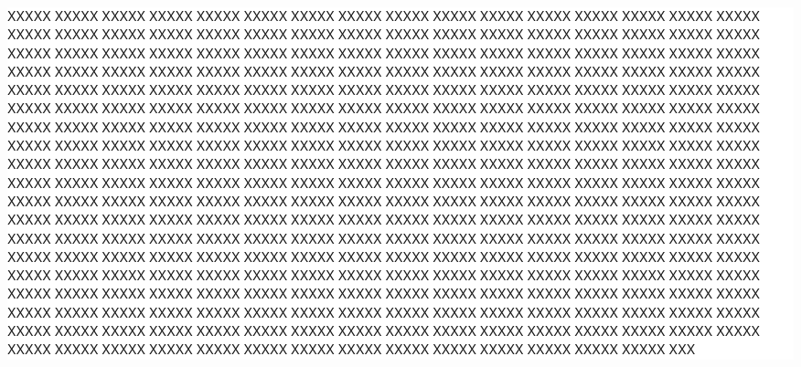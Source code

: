 XXXXX XXXXX XXXXX XXXXX XXXXX XXXXX XXXXX XXXXX XXXXX XXXXX XXXXX XXXXX XXXXX XXXXX XXXXX XXXXX XXXXX XXXXX XXXXX XXXXX XXXXX XXXXX XXXXX XXXXX XXXXX XXXXX XXXXX XXXXX XXXXX XXXXX XXXXX XXXXX XXXXX XXXXX XXXXX XXXXX XXXXX XXXXX XXXXX XXXXX XXXXX XXXXX XXXXX XXXXX XXXXX XXXXX XXXXX XXXXX XXXXX XXXXX XXXXX XXXXX XXXXX XXXXX XXXXX XXXXX XXXXX XXXXX XXXXX XXXXX XXXXX XXXXX XXXXX XXXXX XXXXX XXXXX XXXXX XXXXX XXXXX XXXXX XXXXX XXXXX XXXXX XXXXX XXXXX XXXXX XXXXX XXXXX XXXXX XXXXX XXXXX XXXXX XXXXX XXXXX XXXXX XXXXX XXXXX XXXXX XXXXX XXXXX XXXXX XXXXX XXXXX XXXXX XXXXX XXXXX XXXXX XXXXX XXXXX XXXXX XXXXX XXXXX XXXXX XXXXX XXXXX XXXXX XXXXX XXXXX XXXXX XXXXX XXXXX XXXXX XXXXX XXXXX XXXXX XXXXX XXXXX XXXXX XXXXX XXXXX XXXXX XXXXX XXXXX XXXXX XXXXX XXXXX XXXXX XXXXX XXXXX XXXXX XXXXX XXXXX XXXXX XXXXX XXXXX XXXXX XXXXX XXXXX XXXXX XXXXX XXXXX XXXXX XXXXX XXXXX XXXXX XXXXX XXXXX XXXXX XXXXX XXXXX XXXXX XXXXX XXXXX XXXXX XXXXX XXXXX XXXXX XXXXX XXXXX XXXXX XXXXX XXXXX XXXXX XXXXX XXXXX XXXXX XXXXX XXXXX XXXXX XXXXX XXXXX XXXXX XXXXX XXXXX XXXXX XXXXX XXXXX XXXXX XXXXX XXXXX XXXXX XXXXX XXXXX XXXXX XXXXX XXXXX XXXXX XXXXX XXXXX XXXXX XXXXX XXXXX XXXXX XXXXX XXXXX XXXXX XXXXX XXXXX XXXXX XXXXX XXXXX XXXXX XXXXX XXXXX XXXXX XXXXX XXXXX XXXXX XXXXX XXXXX XXXXX XXXXX XXXXX XXXXX XXXXX XXXXX XXXXX XXXXX XXXXX XXXXX XXXXX XXXXX XXXXX XXXXX XXXXX XXXXX XXXXX XXXXX XXXXX XXXXX XXXXX XXXXX XXXXX XXXXX XXXXX XXXXX XXXXX XXXXX XXXXX XXXXX XXXXX XXXXX XXXXX XXXXX XXXXX XXXXX XXXXX XXXXX XXXXX XXXXX XXXXX XXXXX XXXXX XXXXX XXXXX XXXXX XXXXX XXXXX XXXXX XXXXX XXXXX XXXXX XXXXX XXXXX XXXXX XXXXX XXXXX XXXXX XXXXX XXXXX XXXXX XXXXX XXXXX XXXXX XXXXX XXXXX XXXXX XXXXX XXXXX XXXXX XXXXX XXXXX XXXXX XXXXX XXXXX XXXXX XXXXX XXXXX XXXXX XXXXX XXXXX XXXXX XXXXX XXXXX XXXXX XXXXX XXXXX XXXXX XXXXX XXXXX XXXXX XXXXX XXX